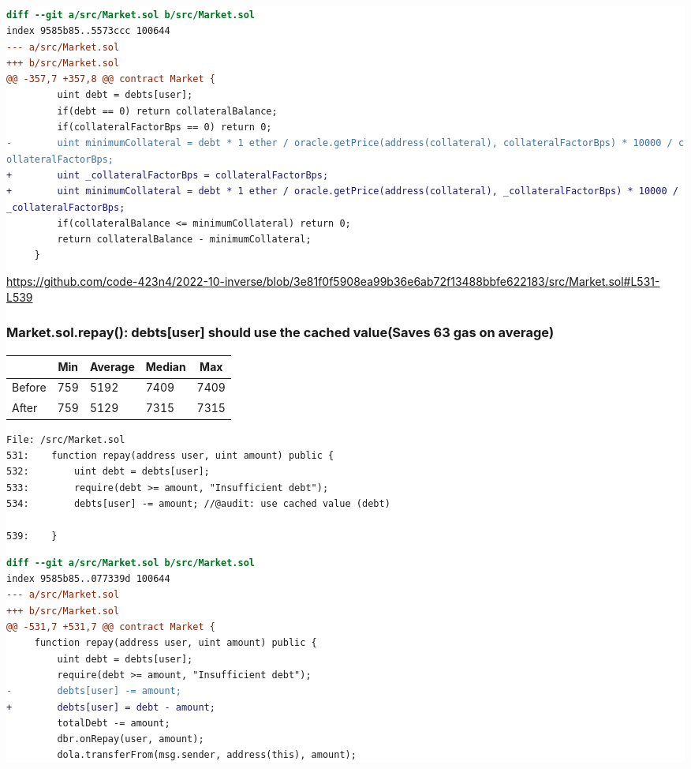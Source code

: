 ```diff
diff --git a/src/Market.sol b/src/Market.sol
index 9585b85..5573ccc 100644
--- a/src/Market.sol
+++ b/src/Market.sol
@@ -357,7 +357,8 @@ contract Market {
         uint debt = debts[user];
         if(debt == 0) return collateralBalance;
         if(collateralFactorBps == 0) return 0;
-        uint minimumCollateral = debt * 1 ether / oracle.getPrice(address(collateral), collateralFactorBps) * 10000 / collateralFactorBps;
+        uint _collateralFactorBps = collateralFactorBps;
+        uint minimumCollateral = debt * 1 ether / oracle.getPrice(address(collateral), _collateralFactorBps) * 10000 / _collateralFactorBps;
         if(collateralBalance <= minimumCollateral) return 0;
         return collateralBalance - minimumCollateral;
     }
```

https://github.com/code-423n4/2022-10-inverse/blob/3e81f0f5908ea99b36e6ab72f13488bbfe622183/src/Market.sol#L531-L539
### Market.sol.repay(): debts[user] should use the cached value(Saves 63 gas on average)

|        | Min    | Average | Median  | Max  |
| ------ | --- | ------- | ---- | ---- |
| Before |759     | 5192    | 7409 | 7409 |
| After  |759     | 5129    | 7315 | 7315 |
```solidity
File: /src/Market.sol
531:    function repay(address user, uint amount) public {
532:        uint debt = debts[user];
533:        require(debt >= amount, "Insufficient debt");
534:        debts[user] -= amount; //@audit: use cached value (debt)

539:    }
```

```diff
diff --git a/src/Market.sol b/src/Market.sol
index 9585b85..077339d 100644
--- a/src/Market.sol
+++ b/src/Market.sol
@@ -531,7 +531,7 @@ contract Market {
     function repay(address user, uint amount) public {
         uint debt = debts[user];
         require(debt >= amount, "Insufficient debt");
-        debts[user] -= amount;
+        debts[user] = debt - amount;
         totalDebt -= amount;
         dbr.onRepay(user, amount);
         dola.transferFrom(msg.sender, address(this), amount);
```
